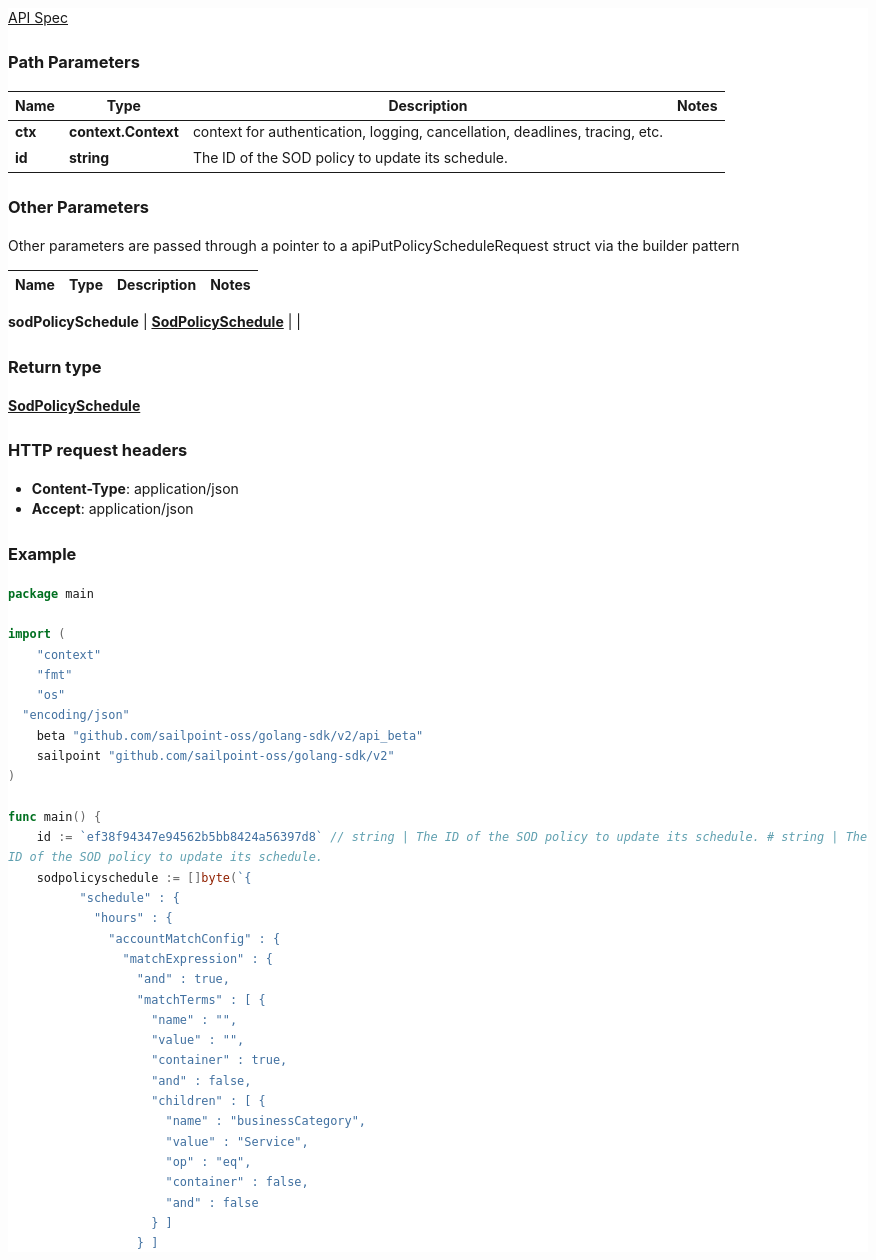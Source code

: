 [API Spec](https://developer.sailpoint.com/docs/api/beta/put-policy-schedule)

### Path Parameters

| Name | Type | Description | Notes |
| --- | --- | --- | --- |
| **ctx** | **context.Context** | context for authentication, logging, cancellation, deadlines, tracing, etc. |
| **id** | **string** | The ID of the SOD policy to update its schedule. |

### Other Parameters

Other parameters are passed through a pointer to a apiPutPolicyScheduleRequest struct via the builder pattern

| Name | Type | Description | Notes |
| ---- | ---- | ----------- | ----- |

**sodPolicySchedule** | [**SodPolicySchedule**](../models/sod-policy-schedule) | |

### Return type

[**SodPolicySchedule**](../models/sod-policy-schedule)

### HTTP request headers

- **Content-Type**: application/json
- **Accept**: application/json

### Example

```go
package main

import (
	"context"
	"fmt"
	"os"
  "encoding/json"
    beta "github.com/sailpoint-oss/golang-sdk/v2/api_beta"
	sailpoint "github.com/sailpoint-oss/golang-sdk/v2"
)

func main() {
    id := `ef38f94347e94562b5bb8424a56397d8` // string | The ID of the SOD policy to update its schedule. # string | The ID of the SOD policy to update its schedule.
    sodpolicyschedule := []byte(`{
          "schedule" : {
            "hours" : {
              "accountMatchConfig" : {
                "matchExpression" : {
                  "and" : true,
                  "matchTerms" : [ {
                    "name" : "",
                    "value" : "",
                    "container" : true,
                    "and" : false,
                    "children" : [ {
                      "name" : "businessCategory",
                      "value" : "Service",
                      "op" : "eq",
                      "container" : false,
                      "and" : false
                    } ]
                  } ]
```